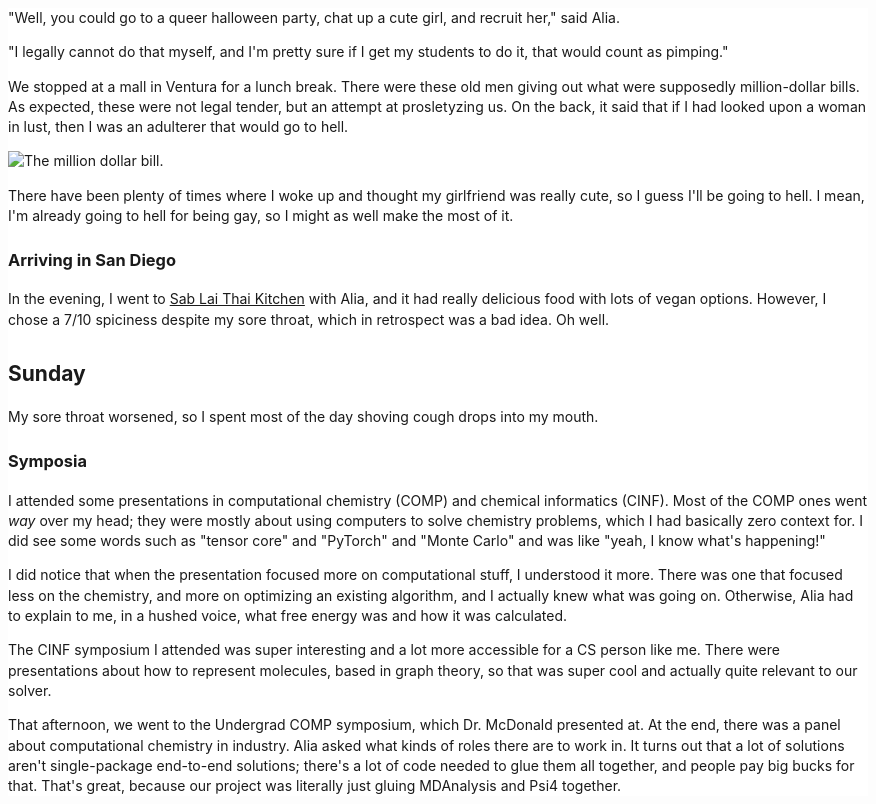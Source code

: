 "Well, you could go to a queer halloween party, chat up a cute girl, and recruit
her," said Alia.

"I legally cannot do that myself, and I'm pretty sure if I get my students to do
it, that would count as pimping."

We stopped at a mall in Ventura for a lunch break. There were these old men
giving out what were supposedly million-dollar bills. As expected, these were
not legal tender, but an attempt at prosletyzing us. On the back, it said that
if I had looked upon a woman in lust, then I was an adulterer that would go to
hell.

![The million dollar bill.](https://s3.us-west-000.backblazeb2.com/nyaabucket/58614ecc05183a9820494edc9443e2c8d5af8129ae2b1b9d64d4e32ebc19e707/million-dollars.png)

There have been plenty of times where I woke up and thought my girlfriend was
really cute, so I guess I'll be going to hell. I mean, I'm already going to hell
for being gay, so I might as well make the most of it.

### Arriving in San Diego

In the evening, I went to
[Sab Lai Thai Kitchen](https://www.sablaithaikitchen.com/) with Alia, and it had
really delicious food with lots of vegan options. However, I chose a 7/10
spiciness despite my sore throat, which in retrospect was a bad idea. Oh well.

## Sunday

My sore throat worsened, so I spent most of the day shoving cough drops into my
mouth.

### Symposia

I attended some presentations in computational chemistry (COMP) and chemical
informatics (CINF). Most of the COMP ones went _way_ over my head; they were
mostly about using computers to solve chemistry problems, which I had basically
zero context for. I did see some words such as "tensor core" and "PyTorch" and
"Monte Carlo" and was like "yeah, I know what's happening!"

I did notice that when the presentation focused more on computational stuff, I
understood it more. There was one that focused less on the chemistry, and more
on optimizing an existing algorithm, and I actually knew what was going on.
Otherwise, Alia had to explain to me, in a hushed voice, what free energy was
and how it was calculated.

The CINF symposium I attended was super interesting and a lot more accessible
for a CS person like me. There were presentations about how to represent
molecules, based in graph theory, so that was super cool and actually quite
relevant to our solver.

That afternoon, we went to the Undergrad COMP symposium, which Dr. McDonald
presented at. At the end, there was a panel about computational chemistry in
industry. Alia asked what kinds of roles there are to work in. It turns out that
a lot of solutions aren't single-package end-to-end solutions; there's a lot of
code needed to glue them all together, and people pay big bucks for that. That's
great, because our project was literally just gluing MDAnalysis and Psi4
together.
